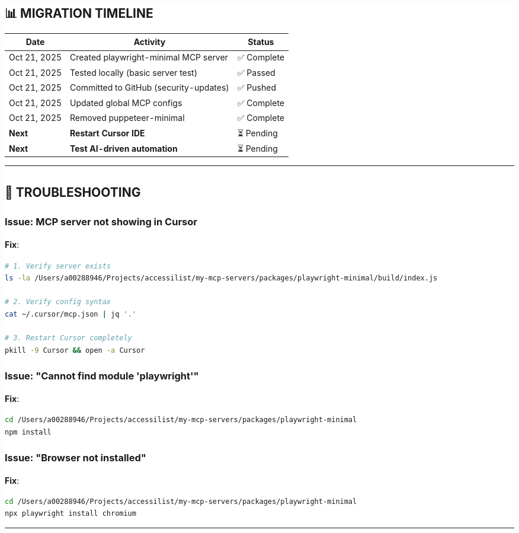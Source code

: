 
## 📊 **MIGRATION TIMELINE**

| Date | Activity | Status |
|------|----------|--------|
| Oct 21, 2025 | Created playwright-minimal MCP server | ✅ Complete |
| Oct 21, 2025 | Tested locally (basic server test) | ✅ Passed |
| Oct 21, 2025 | Committed to GitHub (security-updates) | ✅ Pushed |
| Oct 21, 2025 | Updated global MCP configs | ✅ Complete |
| Oct 21, 2025 | Removed puppeteer-minimal | ✅ Complete |
| **Next** | **Restart Cursor IDE** | ⏳ Pending |
| **Next** | **Test AI-driven automation** | ⏳ Pending |

---

## 🔧 **TROUBLESHOOTING**

### **Issue**: MCP server not showing in Cursor
**Fix**:
```bash
# 1. Verify server exists
ls -la /Users/a00288946/Projects/accessilist/my-mcp-servers/packages/playwright-minimal/build/index.js

# 2. Verify config syntax
cat ~/.cursor/mcp.json | jq '.'

# 3. Restart Cursor completely
pkill -9 Cursor && open -a Cursor
```

### **Issue**: "Cannot find module 'playwright'"
**Fix**:
```bash
cd /Users/a00288946/Projects/accessilist/my-mcp-servers/packages/playwright-minimal
npm install
```

### **Issue**: "Browser not installed"
**Fix**:
```bash
cd /Users/a00288946/Projects/accessilist/my-mcp-servers/packages/playwright-minimal
npx playwright install chromium
```

---
